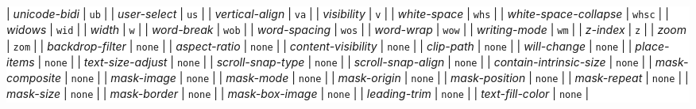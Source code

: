 | *unicode-bidi* | `ub` |
| *user-select* | `us` |
| *vertical-align* | `va` |
| *visibility* | `v` |
| *white-space* | `whs` |
| *white-space-collapse* | `whsc` |
| *widows* | `wid` |
| *width* | `w` |
| *word-break* | `wob` |
| *word-spacing* | `wos` |
| *word-wrap* | `wow` |
| *writing-mode* | `wm` |
| *z-index* | `z` |
| *zoom* | `zom` |
| *backdrop-filter* | `none` |
| *aspect-ratio* | `none` |
| *content-visibility* | `none` |
| *clip-path* | `none` |
| *will-change* | `none` |
| *place-items* | `none` |
| *text-size-adjust* | `none` |
| *scroll-snap-type* | `none` |
| *scroll-snap-align* | `none` |
| *contain-intrinsic-size* | `none` |
| *mask-composite* | `none` |
| *mask-image* | `none` |
| *mask-mode* | `none` |
| *mask-origin* | `none` |
| *mask-position* | `none` |
| *mask-repeat* | `none` |
| *mask-size* | `none` |
| *mask-border* | `none` |
| *mask-box-image* | `none` |
| *leading-trim* | `none` |
| *text-fill-color* | `none` |
